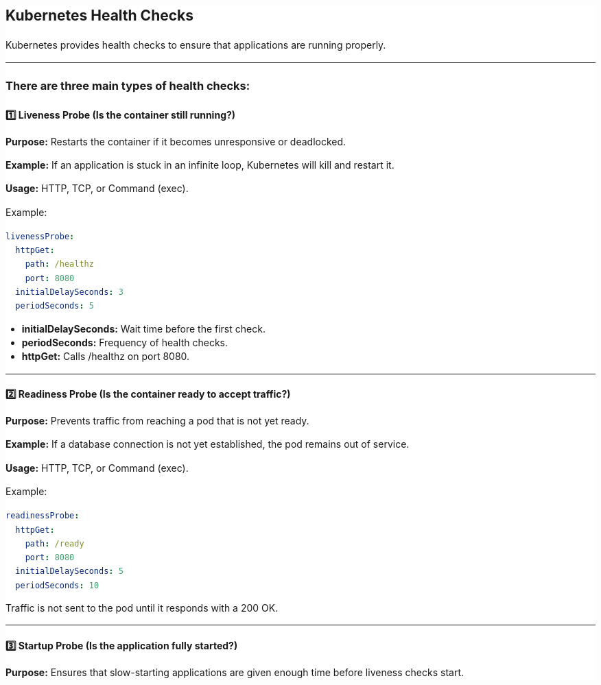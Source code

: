 ## Kubernetes Health Checks

Kubernetes provides health checks to ensure that applications are running properly.

---

### There are three main types of health checks:

#### 1️⃣ Liveness Probe (Is the container still running?)
**Purpose:** Restarts the container if it becomes unresponsive or deadlocked.

**Example:** If an application is stuck in an infinite loop, Kubernetes will kill and restart it.

**Usage:** HTTP, TCP, or Command (exec).

Example:
```yaml
livenessProbe:
  httpGet:
    path: /healthz
    port: 8080
  initialDelaySeconds: 3
  periodSeconds: 5
```
- **initialDelaySeconds:** Wait time before the first check.
- **periodSeconds:** Frequency of health checks.
- **httpGet:** Calls /healthz on port 8080.

---

#### 2️⃣ Readiness Probe (Is the container ready to accept traffic?)
**Purpose:** Prevents traffic from reaching a pod that is not yet ready.

**Example:** If a database connection is not yet established, the pod remains out of service.

**Usage:** HTTP, TCP, or Command (exec).

Example:
```yaml
readinessProbe:
  httpGet:
    path: /ready
    port: 8080
  initialDelaySeconds: 5
  periodSeconds: 10
```
Traffic is not sent to the pod until it responds with a 200 OK.

---

#### 3️⃣ Startup Probe (Is the application fully started?)
**Purpose:** Ensures that slow-starting applications are given enough time before liveness checks start.
